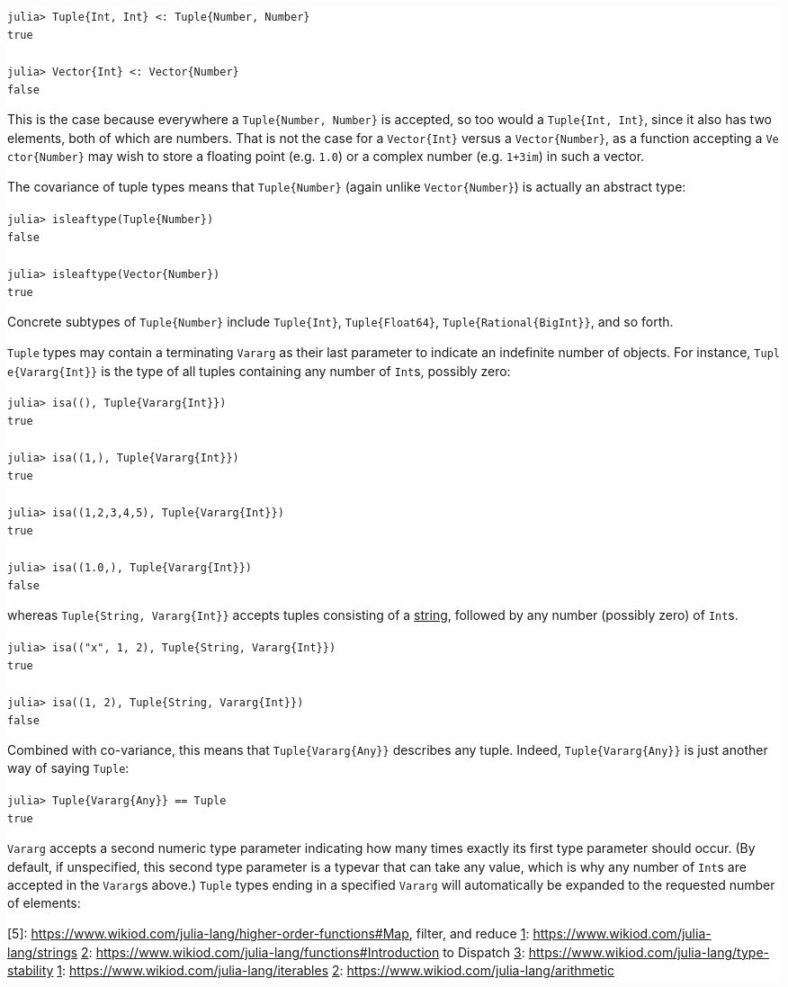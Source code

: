     julia> Tuple{Int, Int} <: Tuple{Number, Number}
    true

    julia> Vector{Int} <: Vector{Number}
    false

This is the case because everywhere a `Tuple{Number, Number}` is accepted, so too would a `Tuple{Int, Int}`, since it also has two elements, both of which are numbers. That is not the case for a `Vector{Int}` versus a `Vector{Number}`, as a function accepting a `Vector{Number}` may wish to store a floating point (e.g. `1.0`) or a complex number (e.g. `1+3im`) in such a vector.

The covariance of tuple types means that `Tuple{Number}` (again unlike `Vector{Number}`) is actually an abstract type:

    julia> isleaftype(Tuple{Number})
    false

    julia> isleaftype(Vector{Number})
    true

Concrete subtypes of `Tuple{Number}` include `Tuple{Int}`, `Tuple{Float64}`, `Tuple{Rational{BigInt}}`, and so forth.

`Tuple` types may contain a terminating `Vararg` as their last parameter to indicate an indefinite number of objects. For instance, `Tuple{Vararg{Int}}` is the type of all tuples containing any number of `Int`s, possibly zero:

    julia> isa((), Tuple{Vararg{Int}})
    true
    
    julia> isa((1,), Tuple{Vararg{Int}})
    true
    
    julia> isa((1,2,3,4,5), Tuple{Vararg{Int}})
    true
    
    julia> isa((1.0,), Tuple{Vararg{Int}})
    false

whereas `Tuple{String, Vararg{Int}}` accepts tuples consisting of a [string][1], followed by any number (possibly zero) of `Int`s.

    julia> isa(("x", 1, 2), Tuple{String, Vararg{Int}})
    true
    
    julia> isa((1, 2), Tuple{String, Vararg{Int}})
    false

Combined with co-variance, this means that `Tuple{Vararg{Any}}` describes any tuple. Indeed, `Tuple{Vararg{Any}}` is just another way of saying `Tuple`:

    julia> Tuple{Vararg{Any}} == Tuple
    true

`Vararg` accepts a second numeric type parameter indicating how many times exactly its first type parameter should occur. (By default, if unspecified, this second type parameter is a typevar that can take any value, which is why any number of `Int`s are accepted in the `Vararg`s above.) `Tuple` types ending in a specified `Vararg` will automatically be expanded to the requested number of elements:


  [1]: https://www.wikiod.com/julia-lang/arrays
  [2]: https://www.wikiod.com/julia-lang/type-stability
  [1]: https://www.wikiod.com/julia-lang/types
  [2]: https://www.wikiod.com/julia-lang/iterables
  [3]: https://www.wikiod.com/julia-lang/for-loops
  [4]: https://www.wikiod.com/julia-lang/higher-order-functions
  [5]: https://www.wikiod.com/julia-lang/higher-order-functions#Map, filter, and reduce
  [1]: https://www.wikiod.com/julia-lang/strings
  [2]: https://www.wikiod.com/julia-lang/functions#Introduction to Dispatch
  [3]: https://www.wikiod.com/julia-lang/type-stability
  [1]: https://www.wikiod.com/julia-lang/iterables
  [2]: https://www.wikiod.com/julia-lang/arithmetic